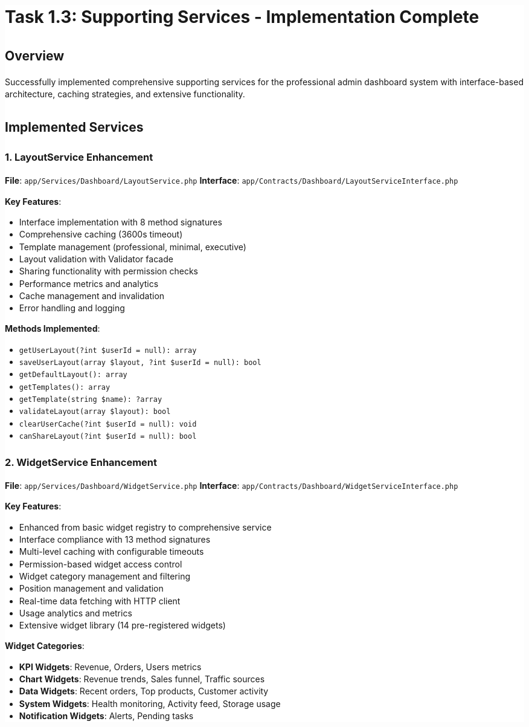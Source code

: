 # Task 1.3: Supporting Services - Implementation Complete

## Overview
Successfully implemented comprehensive supporting services for the professional admin dashboard system with interface-based architecture, caching strategies, and extensive functionality.

## Implemented Services

### 1. LayoutService Enhancement
**File**: `app/Services/Dashboard/LayoutService.php`
**Interface**: `app/Contracts/Dashboard/LayoutServiceInterface.php`

**Key Features**:
- Interface implementation with 8 method signatures
- Comprehensive caching (3600s timeout)
- Template management (professional, minimal, executive)
- Layout validation with Validator facade
- Sharing functionality with permission checks
- Performance metrics and analytics
- Cache management and invalidation
- Error handling and logging

**Methods Implemented**:
- `getUserLayout(?int $userId = null): array`
- `saveUserLayout(array $layout, ?int $userId = null): bool`
- `getDefaultLayout(): array`
- `getTemplates(): array`
- `getTemplate(string $name): ?array`
- `validateLayout(array $layout): bool`
- `clearUserCache(?int $userId = null): void`
- `canShareLayout(?int $userId = null): bool`

### 2. WidgetService Enhancement
**File**: `app/Services/Dashboard/WidgetService.php`
**Interface**: `app/Contracts/Dashboard/WidgetServiceInterface.php`

**Key Features**:
- Enhanced from basic widget registry to comprehensive service
- Interface compliance with 13 method signatures
- Multi-level caching with configurable timeouts
- Permission-based widget access control
- Widget category management and filtering
- Position management and validation
- Real-time data fetching with HTTP client
- Usage analytics and metrics
- Extensive widget library (14 pre-registered widgets)

**Widget Categories**:
- **KPI Widgets**: Revenue, Orders, Users metrics
- **Chart Widgets**: Revenue trends, Sales funnel, Traffic sources
- **Data Widgets**: Recent orders, Top products, Customer activity
- **System Widgets**: Health monitoring, Activity feed, Storage usage
- **Notification Widgets**: Alerts, Pending tasks
